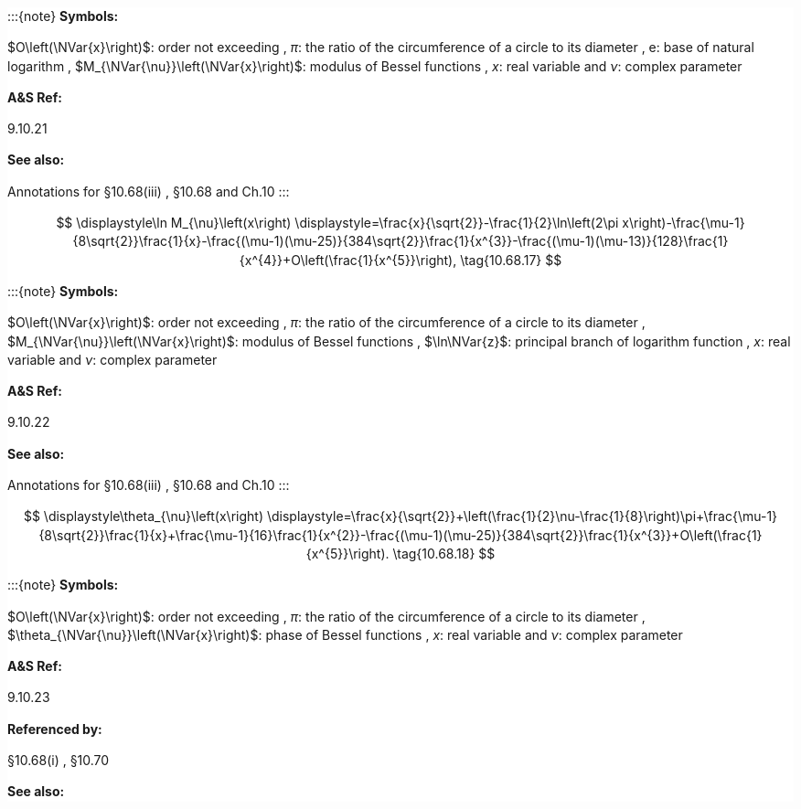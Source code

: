 :::{note}
**Symbols:**

$O\left(\NVar{x}\right)$: order not exceeding , $\pi$: the ratio of the circumference of a circle to its diameter , $\mathrm{e}$: base of natural logarithm , $M_{\NVar{\nu}}\left(\NVar{x}\right)$: modulus of Bessel functions , $x$: real variable and $\nu$: complex parameter

**A&S Ref:**

9.10.21

**See also:**

Annotations for §10.68(iii) , §10.68 and Ch.10
:::

$$
\displaystyle\ln M_{\nu}\left(x\right) \displaystyle=\frac{x}{\sqrt{2}}-\frac{1}{2}\ln\left(2\pi x\right)-\frac{\mu-1}{8\sqrt{2}}\frac{1}{x}-\frac{(\mu-1)(\mu-25)}{384\sqrt{2}}\frac{1}{x^{3}}-\frac{(\mu-1)(\mu-13)}{128}\frac{1}{x^{4}}+O\left(\frac{1}{x^{5}}\right), \tag{10.68.17}
$$

:::{note}
**Symbols:**

$O\left(\NVar{x}\right)$: order not exceeding , $\pi$: the ratio of the circumference of a circle to its diameter , $M_{\NVar{\nu}}\left(\NVar{x}\right)$: modulus of Bessel functions , $\ln\NVar{z}$: principal branch of logarithm function , $x$: real variable and $\nu$: complex parameter

**A&S Ref:**

9.10.22

**See also:**

Annotations for §10.68(iii) , §10.68 and Ch.10
:::

$$
\displaystyle\theta_{\nu}\left(x\right) \displaystyle=\frac{x}{\sqrt{2}}+\left(\frac{1}{2}\nu-\frac{1}{8}\right)\pi+\frac{\mu-1}{8\sqrt{2}}\frac{1}{x}+\frac{\mu-1}{16}\frac{1}{x^{2}}-\frac{(\mu-1)(\mu-25)}{384\sqrt{2}}\frac{1}{x^{3}}+O\left(\frac{1}{x^{5}}\right). \tag{10.68.18}
$$

:::{note}
**Symbols:**

$O\left(\NVar{x}\right)$: order not exceeding , $\pi$: the ratio of the circumference of a circle to its diameter , $\theta_{\NVar{\nu}}\left(\NVar{x}\right)$: phase of Bessel functions , $x$: real variable and $\nu$: complex parameter

**A&S Ref:**

9.10.23

**Referenced by:**

§10.68(i) , §10.70

**See also:**

